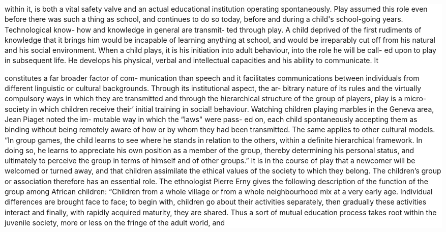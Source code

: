 within it, is both a vital safety valve and an 
actual educational institution operating 
spontaneously. 
Play assumed this role even before there 
was such a thing as school, and continues 
to do so today, before and during a child's 
school-going years. Technological know- 
how and knowledge in general are transmit- 
ted through play. A child deprived of the 
first rudiments of knowledge that it brings 
him would be incapable of learning anything 
at school, and would be irreparably cut off 
from his natural and his social environment. 
When a child plays, it is his initiation into 
adult behaviour, into the role he will be call- 
ed upon to play in subsequent life. He 
develops his physical, verbal and intellectual 
capacities and his ability to communicate. It 
  
constitutes a far broader factor of com- 
munication than speech and it facilitates 
communications between individuals from 
different linguistic or cultura! backgrounds. 
Through its institutional aspect, the ar- 
bitrary nature of its rules and the virtually 
compulsory ways in which they are 
transmitted and through the hierarchical 
structure of the group of players, play is a 
micro-society in which children receive their’ 
initial training in social! behaviour. 
Watching children playing marbles in the 
Geneva area, Jean Piaget noted the im- 
mutable way in which the “laws" were pass- 
ed on, each child spontaneously accepting 
them as binding without being remotely 
aware of how or by whom they had been 
transmitted. The same applies to other 
cultural models. 
“In group games, the child learns to see 
where he stands in relation to the others, 
within a definite hierarchical framework. In 
doing so, he learns to appreciate his own 
position as a member of the group, thereby 
determining his personal status, and 
ultimately to perceive the group in terms of 
himself and of other groups.” It is in the 
course of play that a newcomer will be 
welcomed or turned away, and that children 
assimilate the ethical values of the society to 
which they belong. The children’s group or 
association therefore has an essential role. 
The ethnologist Pierre Erny gives the 
following description of the function of the 
group among African children: 
“Children from a whole village or from a 
whole neighbourhood mix at a very early 
age. Individual differences are brought face 
to face; to begin with, children go about 
their activities separately, then gradually 
these activities interact and finally, with 
rapidly acquired maturity, they are shared. 
Thus a sort of mutual education process 
takes root within the juvenile society, more 
or less on the fringe of the adult world, and 
